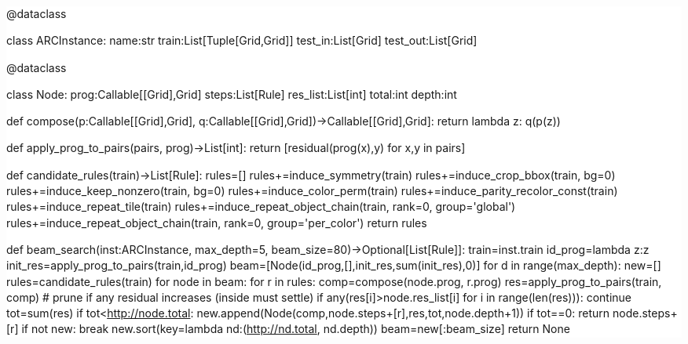 @dataclass

class ARCInstance:
    name:str
    train:List[Tuple[Grid,Grid]]
    test_in:List[Grid]
    test_out:List[Grid]

@dataclass

class Node:
    prog:Callable[[Grid],Grid]
    steps:List[Rule]
    res_list:List[int]
    total:int
    depth:int

def compose(p:Callable[[Grid],Grid], q:Callable[[Grid],Grid])->Callable[[Grid],Grid]:
    return lambda z: q(p(z))

def apply_prog_to_pairs(pairs, prog)->List[int]:
    return [residual(prog(x),y) for x,y in pairs]

def candidate_rules(train)->List[Rule]:
    rules=[]
    rules+=induce_symmetry(train)
    rules+=induce_crop_bbox(train, bg=0)
    rules+=induce_keep_nonzero(train, bg=0)
    rules+=induce_color_perm(train)
    rules+=induce_parity_recolor_const(train)
    rules+=induce_repeat_tile(train)
    rules+=induce_repeat_object_chain(train, rank=0, group='global')
    rules+=induce_repeat_object_chain(train, rank=0, group='per_color')
    return rules

def beam_search(inst:ARCInstance, max_depth=5, beam_size=80)->Optional[List[Rule]]:
    train=inst.train
    id_prog=lambda z:z
    init_res=apply_prog_to_pairs(train,id_prog)
    beam=[Node(id_prog,[],init_res,sum(init_res),0)]
    for d in range(max_depth):
        new=[]
        rules=candidate_rules(train)
        for node in beam:
            for r in rules:
                comp=compose(node.prog, r.prog)
                res=apply_prog_to_pairs(train, comp)
                # prune if any residual increases (inside must settle)
                if any(res[i]>node.res_list[i] for i in range(len(res))): continue
                tot=sum(res)
                if tot<http://node.total:
                    new.append(Node(comp,node.steps+[r],res,tot,node.depth+1))
                    if tot==0:
                        return node.steps+[r]
        if not new: break
        new.sort(key=lambda nd:(http://nd.total, nd.depth))
        beam=new[:beam_size]
    return None
